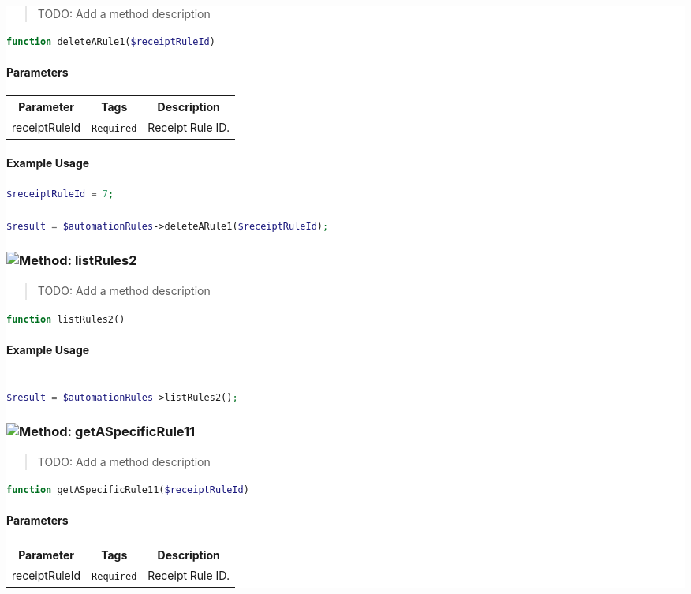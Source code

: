 > TODO: Add a method description


```php
function deleteARule1($receiptRuleId)
```

#### Parameters

| Parameter | Tags | Description |
|-----------|------|-------------|
| receiptRuleId |  ``` Required ```  | Receipt Rule ID. |



#### Example Usage

```php
$receiptRuleId = 7;

$result = $automationRules->deleteARule1($receiptRuleId);

```


### <a name="list_rules2"></a>![Method: ](https://apidocs.io/img/method.png ".AutomationRulesController.listRules2") listRules2

> TODO: Add a method description


```php
function listRules2()
```

#### Example Usage

```php

$result = $automationRules->listRules2();

```


### <a name="get_a_specific_rule11"></a>![Method: ](https://apidocs.io/img/method.png ".AutomationRulesController.getASpecificRule11") getASpecificRule11

> TODO: Add a method description


```php
function getASpecificRule11($receiptRuleId)
```

#### Parameters

| Parameter | Tags | Description |
|-----------|------|-------------|
| receiptRuleId |  ``` Required ```  | Receipt Rule ID. |
